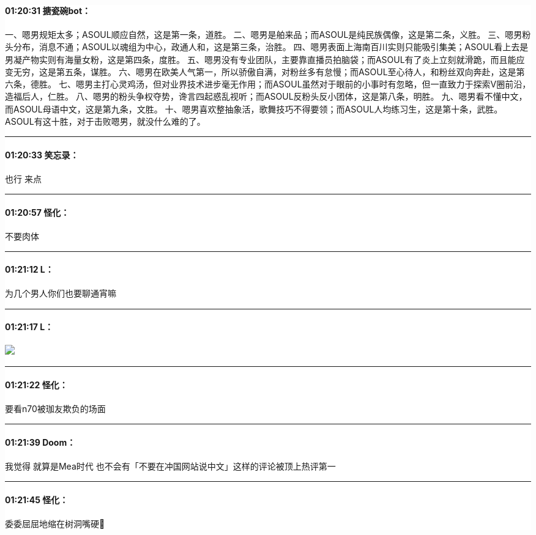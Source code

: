 #### 01:20:31  搪瓷碗bot：

一、嗯男规矩太多；ASOUL顺应自然，这是第一条，道胜。
二、嗯男是舶来品；而ASOUL是纯民族偶像，这是第二条，义胜。
三、嗯男粉头分布，消息不通；ASOUL以魂组为中心，政通人和，这是第三条，治胜。
四、嗯男表面上海南百川实则只能吸引集美；ASOUL看上去是男凝产物实则有海量女粉，这是第四条，度胜。
五、嗯男没有专业团队，主要靠直播员拍脑袋；而ASOUL有了炎上立刻就滑跪，而且能应变无穷，这是第五条，谋胜。
六、嗯男在欧美人气第一，所以骄傲自满，对粉丝多有怠慢；而ASOUL至心待人，和粉丝双向奔赴，这是第六条，德胜。
七、嗯男主打心灵鸡汤，但对业界技术进步毫无作用；而ASOUL虽然对于眼前的小事时有忽略，但一直致力于探索V圈前沿，造福后人，仁胜。
八、嗯男的粉头争权夺势，谗言四起惑乱视听；而ASOUL反粉头反小团体，这是第八条，明胜。
九、嗯男看不懂中文，而ASOUL母语中文，这是第九条，文胜。
十、嗯男喜欢整抽象活，歌舞技巧不得要领；而ASOUL人均练习生，这是第十条，武胜。
ASOUL有这十胜，对于击败嗯男，就没什么难的了。

*****

#### 01:20:33  笑忘录：

也行 来点

*****

#### 01:20:57  怪化：

不要肉体

*****

#### 01:21:12  L：

为几个男人你们也要聊通宵嘛

*****

#### 01:21:17  L：

![](http://gchat.qpic.cn/gchatpic_new/307176905/614391357-2590210055-2015B9EBAAAB0C9ABB51DAAB7A057907/0?term=2")

*****

#### 01:21:22  怪化：

要看n70被珈友欺负的场面

*****

#### 01:21:39  Doom：

我觉得  就算是Mea时代  也不会有「不要在冲国网站说中文」这样的评论被顶上热评第一

*****

#### 01:21:45  怪化：

委委屈屈地缩在树洞嘴硬🤤
